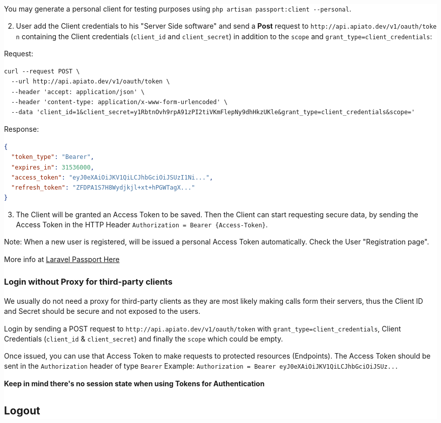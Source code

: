 You may generate a personal client for testing purposes using `php artisan passport:client --personal`.

2) User add the Client credentials to his "Server Side software" and send a **Post** request to `http://api.apiato.dev/v1/oauth/token` containing the Client credentials (`client_id` and `client_secret`) in addition to the `scope` and `grant_type=client_credentials`:

Request:

```shell
curl --request POST \
  --url http://api.apiato.dev/v1/oauth/token \
  --header 'accept: application/json' \
  --header 'content-type: application/x-www-form-urlencoded' \
  --data 'client_id=1&client_secret=y1RbtnOvh9rpA91zPI2tiVKmFlepNy9dhHkzUKle&grant_type=client_credentials&scope='
```

Response:

```json
{
  "token_type": "Bearer",
  "expires_in": 31536000,
  "access_token": "eyJ0eXAiOiJKV1QiLCJhbGciOiJSUzI1Ni...",
  "refresh_token": "ZFDPA1S7H8Wydjkjl+xt+hPGWTagX..."
}
```

3) The Client will be granted an Access Token to be saved. Then the Client can start requesting secure data, by sending the Access Token in the HTTP Header `Authorization = Bearer {Access-Token}`.

Note: When a new user is registered, will be issued a personal Access Token automatically. Check the User "Registration page".

More info at [Laravel Passport Here](https://laravel.com/docs/5.4/passport#personal-access-tokens)

<a name="login-without-proxy-for-third-party-clients"></a>

### Login without Proxy for third-party clients

We usually do not need a proxy for third-party clients as they are most likely making calls form their servers, thus the Client ID and Secret should be secure and not exposed to the users.

Login by sending a POST request to `http://api.apiato.dev/v1/oauth/token` with `grant_type=client_credentials`, Client Credentials (`client_id` & `client_secret`) and finally the `scope` which could be empty.


Once issued, you can use that Access Token to make requests to protected resources (Endpoints).
The Access Token should be sent in the `Authorization` header of type `Bearer` Example: `Authorization = Bearer eyJ0eXAiOiJKV1QiLCJhbGciOiJSUz...`

**Keep in mind there's no session state when using Tokens for Authentication**



<a name="logout"></a>

## Logout
